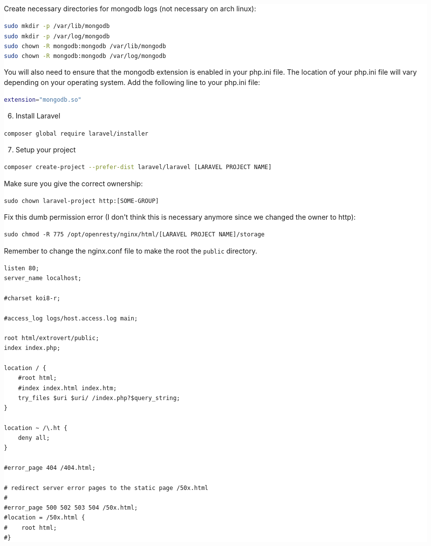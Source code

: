 Create necessary directories for mongodb logs (not necessary on arch linux):
```bash
sudo mkdir -p /var/lib/mongodb
sudo mkdir -p /var/log/mongodb
sudo chown -R mongodb:mongodb /var/lib/mongodb
sudo chown -R mongodb:mongodb /var/log/mongodb
```

You will also need to ensure that the mongodb extension is enabled in your php.ini file. The location of your php.ini file will vary depending on your operating system. Add the following line to your php.ini file:

```bash
extension="mongodb.so"
```


6. Install Laravel

```bash
composer global require laravel/installer
```

7. Setup your project

```bash
composer create-project --prefer-dist laravel/laravel [LARAVEL PROJECT NAME]
```

Make sure you give the correct ownership:
```
sudo chown laravel-project http:[SOME-GROUP]
```

Fix this dumb permission error (I don't think this is necessary anymore since we changed the owner to http):
```
sudo chmod -R 775 /opt/openresty/nginx/html/[LARAVEL PROJECT NAME]/storage
```

Remember to change the nginx.conf file to make the root the `public` directory.

```
listen 80;
server_name localhost;

#charset koi8-r;

#access_log logs/host.access.log main;

root html/extrovert/public;
index index.php;

location / {
    #root html;
    #index index.html index.htm;
    try_files $uri $uri/ /index.php?$query_string;
}

location ~ /\.ht {
    deny all;
}

#error_page 404 /404.html;

# redirect server error pages to the static page /50x.html
#
#error_page 500 502 503 504 /50x.html;
#location = /50x.html {
#    root html;
#}
```
